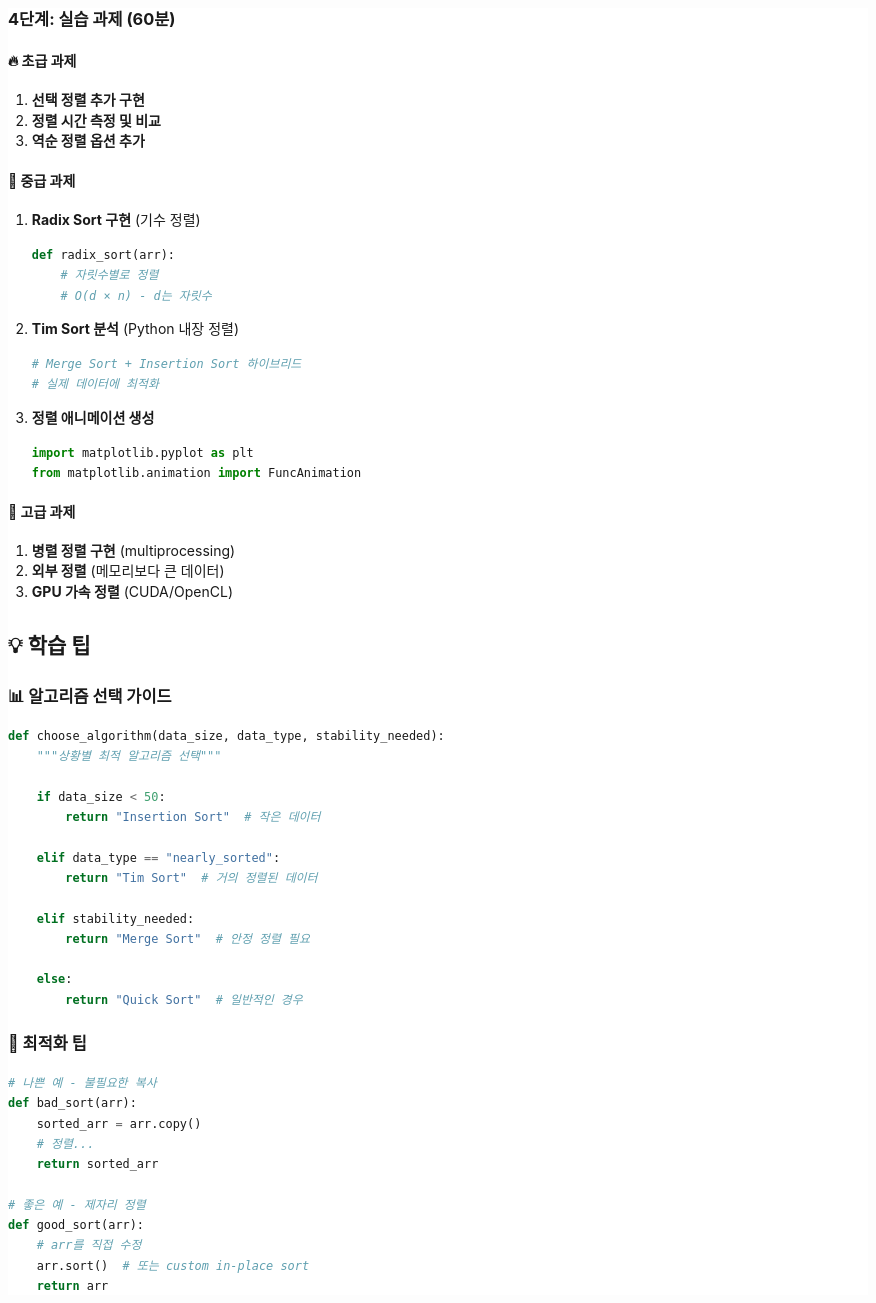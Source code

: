 ### 4단계: 실습 과제 (60분)

#### 🔥 초급 과제
1. **선택 정렬 추가 구현**
2. **정렬 시간 측정 및 비교**
3. **역순 정렬 옵션 추가**

#### 🚀 중급 과제
1. **Radix Sort 구현** (기수 정렬)
   ```python
   def radix_sort(arr):
       # 자릿수별로 정렬
       # O(d × n) - d는 자릿수
   ```

2. **Tim Sort 분석** (Python 내장 정렬)
   ```python
   # Merge Sort + Insertion Sort 하이브리드
   # 실제 데이터에 최적화
   ```

3. **정렬 애니메이션 생성**
   ```python
   import matplotlib.pyplot as plt
   from matplotlib.animation import FuncAnimation
   ```

#### 💎 고급 과제
1. **병렬 정렬 구현** (multiprocessing)
2. **외부 정렬** (메모리보다 큰 데이터)
3. **GPU 가속 정렬** (CUDA/OpenCL)

## 💡 학습 팁

### 📊 알고리즘 선택 가이드
```python
def choose_algorithm(data_size, data_type, stability_needed):
    """상황별 최적 알고리즘 선택"""
    
    if data_size < 50:
        return "Insertion Sort"  # 작은 데이터
    
    elif data_type == "nearly_sorted":
        return "Tim Sort"  # 거의 정렬된 데이터
    
    elif stability_needed:
        return "Merge Sort"  # 안정 정렬 필요
    
    else:
        return "Quick Sort"  # 일반적인 경우
```

### 🐛 최적화 팁
```python
# 나쁜 예 - 불필요한 복사
def bad_sort(arr):
    sorted_arr = arr.copy()
    # 정렬...
    return sorted_arr

# 좋은 예 - 제자리 정렬
def good_sort(arr):
    # arr를 직접 수정
    arr.sort()  # 또는 custom in-place sort
    return arr
```